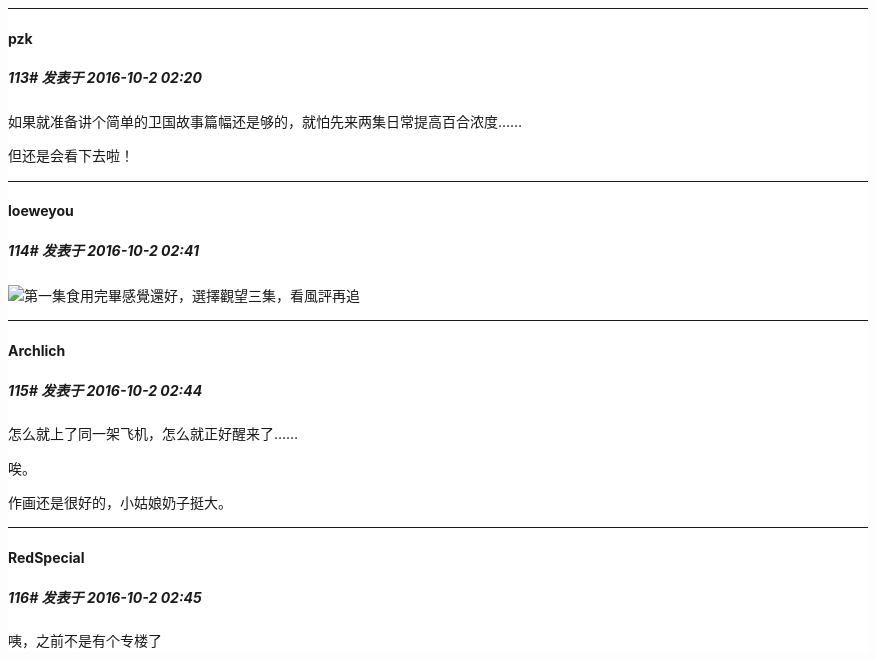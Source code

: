 





*****

####  pzk  
##### 113#       发表于 2016-10-2 02:20




如果就准备讲个简单的卫国故事篇幅还是够的，就怕先来两集日常提高百合浓度……

但还是会看下去啦！







*****

####  loeweyou  
##### 114#       发表于 2016-10-2 02:41



<img src="https://static.saraba1st.com/image/smiley/face/191.gif" referrerpolicy="no-referrer">第一集食用完畢感覺還好，選擇觀望三集，看風評再追







*****

####  Archlich  
##### 115#       发表于 2016-10-2 02:44




怎么就上了同一架飞机，怎么就正好醒来了……


唉。


作画还是很好的，小姑娘奶子挺大。







*****

####  RedSpecial  
##### 116#       发表于 2016-10-2 02:45




咦，之前不是有个专楼了
